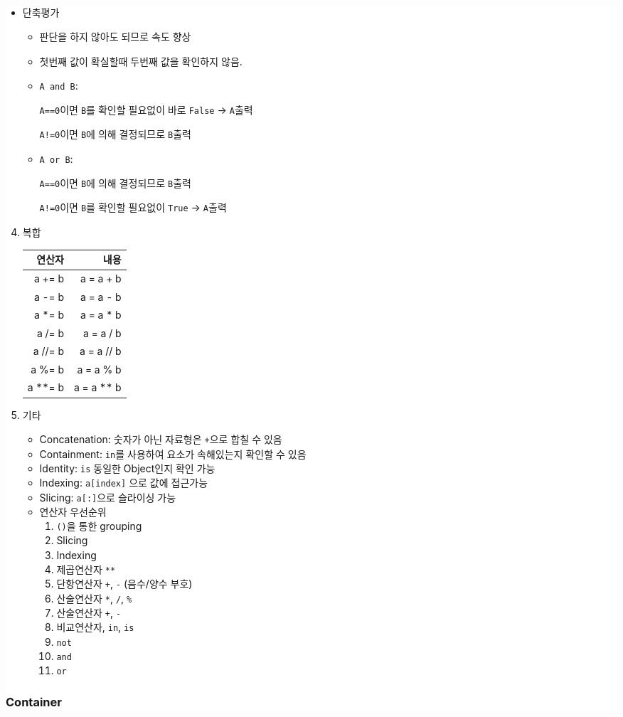 - 단축평가

  - 판단을 하지 않아도 되므로 속도 향상

  - 첫번째 값이 확실할때 두번째 값을 확인하지 않음.

  - `A and B`:

    `A==0`이면  `B`를 확인할 필요없이 바로 `False` -> `A`출력

    `A!=0`이면  `B`에 의해 결정되므로 `B`출력

  - `A or B`:

    `A==0`이면 `B`에 의해 결정되므로 `B`출력

    `A!=0`이면 `B`를 확인할 필요없이 `True` -> `A`출력

4. 복합

   |  연산자 |       내용 |
   | ------: | ---------: |
   |  a += b |  a = a + b |
   |  a -= b |  a = a - b |
   |  a *= b |  a = a * b |
   |  a /= b |  a = a / b |
   | a //= b | a = a // b |
   |  a %= b |  a = a % b |
   | a **= b | a = a ** b |

5. 기타

   - Concatenation: 숫자가 아닌 자료형은 `+`으로 합칠 수 있음
   - Containment: `in`를 사용하여 요소가 속해있는지 확인할 수 있음
   - Identity: `is` 동일한 Object인지 확인 가능
   - Indexing: `a[index]` 으로 값에 접근가능
   - Slicing: `a[:]`으로 슬라이싱 가능
   - 연산자 우선순위
     1. `()`을 통한 grouping
     2. Slicing
     3. Indexing
     4. 제곱연산자 `**`
     5. 단항연산자 `+`, `-` (음수/양수 부호)
     6. 산술연산자 `*`, `/`, `%`
     7. 산술연산자 `+`, `-`
     8. 비교연산자, `in`, `is`
     9. `not`
     10. `and`
     11. `or`



### Container
